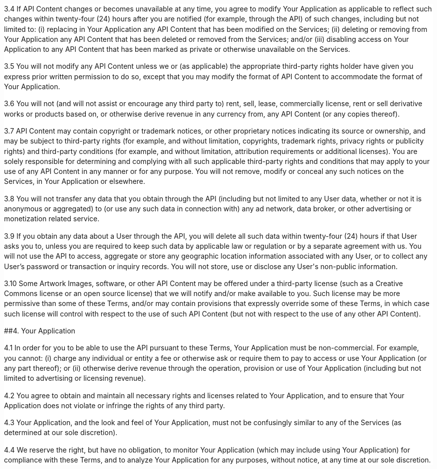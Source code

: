 3.4 If API Content changes or becomes unavailable at any time, you agree to modify Your Application as applicable to reflect such changes within twenty-four (24) hours after you are notified (for example, through the API) of such changes, including but not limited to: (i) replacing in Your Application any API Content that has been modified on the Services; (ii) deleting or removing from Your Application any API Content that has been deleted or removed from the Services; and/or (iii) disabling access on Your Application to any API Content that has been marked as private or otherwise unavailable on the Services.

3.5 You will not modify any API Content unless we or (as applicable) the appropriate third-party rights holder have given you express prior written permission to do so, except that you may modify the format of API Content to accommodate the format of Your Application.

3.6 You will not (and will not assist or encourage any third party to) rent, sell, lease, commercially license, rent or sell derivative works or products based on, or otherwise derive revenue in any currency from, any API Content (or any copies thereof).

3.7 API Content may contain copyright or trademark notices, or other proprietary notices indicating its source or ownership, and may be subject to third-party rights (for example, and without limitation, copyrights, trademark rights, privacy rights or publicity rights) and third-party conditions (for example, and without limitation, attribution requirements or additional licenses). You are solely responsible for determining and complying with all such applicable third-party rights and conditions that may apply to your use of any API Content in any manner or for any purpose. You will not remove, modify or conceal any such notices on the Services, in Your Application or elsewhere.

3.8 You will not transfer any data that you obtain through the API (including but not limited to any User data, whether or not it is anonymous or aggregated) to (or use any such data in connection with) any ad network, data broker, or other advertising or monetization related service.

3.9 If you obtain any data about a User through the API, you will delete all such data within twenty-four (24) hours if that User asks you to, unless you are required to keep such data by applicable law or regulation or by a separate agreement with us. You will not use the API to access, aggregate or store any geographic location information associated with any User, or to collect any User’s password or transaction or inquiry records. You will not store, use or disclose any User's non-public information.

3.10 Some Artwork Images, software, or other API Content may be offered under a third-party license (such as a Creative Commons license or an open source license) that we will notify and/or make available to you. Such license may be more permissive than some of these Terms, and/or may contain provisions that expressly override some of these Terms, in which case such license will control with respect to the use of such API Content (but not with respect to the use of any other API Content).

##4. Your Application

4.1 In order for you to be able to use the API pursuant to these Terms, Your Application must be non-commercial. For example, you cannot: (i) charge any individual or entity a fee or otherwise ask or require them to pay to access or use Your Application (or any part thereof); or (ii) otherwise derive revenue through the operation, provision or use of Your Application (including but not limited to advertising or licensing revenue).

4.2 You agree to obtain and maintain all necessary rights and licenses related to Your Application, and to ensure that Your Application does not violate or infringe the rights of any third party.

4.3 Your Application, and the look and feel of Your Application, must not be confusingly similar to any of the Services (as determined at our sole discretion).

4.4 We reserve the right, but have no obligation, to monitor Your Application (which may include using Your Application) for compliance with these Terms, and to analyze Your Application for any purposes, without notice, at any time at our sole discretion.

